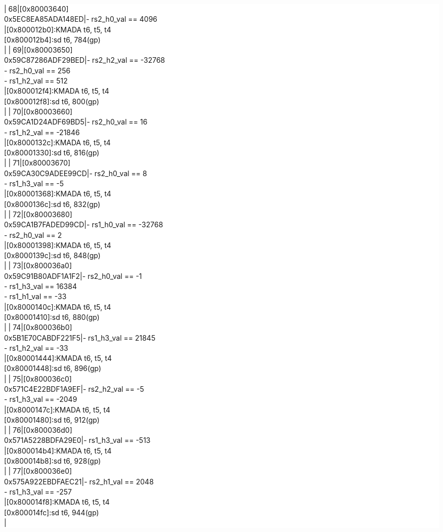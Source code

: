 |  68|[0x80003640]<br>0x5EC8EA85ADA148ED|- rs2_h0_val == 4096<br>                                                                                                                                                                                                                                                                                                                                                                                                                                                                       |[0x800012b0]:KMADA t6, t5, t4<br> [0x800012b4]:sd t6, 784(gp)<br>    |
|  69|[0x80003650]<br>0x59C87286ADF29BED|- rs2_h2_val == -32768<br> - rs2_h0_val == 256<br> - rs1_h2_val == 512<br>                                                                                                                                                                                                                                                                                                                                                                                                                     |[0x800012f4]:KMADA t6, t5, t4<br> [0x800012f8]:sd t6, 800(gp)<br>    |
|  70|[0x80003660]<br>0x59CA1D24ADF69BD5|- rs2_h0_val == 16<br> - rs1_h2_val == -21846<br>                                                                                                                                                                                                                                                                                                                                                                                                                                              |[0x8000132c]:KMADA t6, t5, t4<br> [0x80001330]:sd t6, 816(gp)<br>    |
|  71|[0x80003670]<br>0x59CA30C9ADEE99CD|- rs2_h0_val == 8<br> - rs1_h3_val == -5<br>                                                                                                                                                                                                                                                                                                                                                                                                                                                   |[0x80001368]:KMADA t6, t5, t4<br> [0x8000136c]:sd t6, 832(gp)<br>    |
|  72|[0x80003680]<br>0x59CA1B7FADED99CD|- rs1_h0_val == -32768<br> - rs2_h0_val == 2<br>                                                                                                                                                                                                                                                                                                                                                                                                                                               |[0x80001398]:KMADA t6, t5, t4<br> [0x8000139c]:sd t6, 848(gp)<br>    |
|  73|[0x800036a0]<br>0x59C91B80ADF1A1F2|- rs2_h0_val == -1<br> - rs1_h3_val == 16384<br> - rs1_h1_val == -33<br>                                                                                                                                                                                                                                                                                                                                                                                                                       |[0x8000140c]:KMADA t6, t5, t4<br> [0x80001410]:sd t6, 880(gp)<br>    |
|  74|[0x800036b0]<br>0x5B1E70CABDF221F5|- rs1_h3_val == 21845<br> - rs1_h2_val == -33<br>                                                                                                                                                                                                                                                                                                                                                                                                                                              |[0x80001444]:KMADA t6, t5, t4<br> [0x80001448]:sd t6, 896(gp)<br>    |
|  75|[0x800036c0]<br>0x571C4E22BDF1A9EF|- rs2_h2_val == -5<br> - rs1_h3_val == -2049<br>                                                                                                                                                                                                                                                                                                                                                                                                                                               |[0x8000147c]:KMADA t6, t5, t4<br> [0x80001480]:sd t6, 912(gp)<br>    |
|  76|[0x800036d0]<br>0x571A5228BDFA29E0|- rs1_h3_val == -513<br>                                                                                                                                                                                                                                                                                                                                                                                                                                                                       |[0x800014b4]:KMADA t6, t5, t4<br> [0x800014b8]:sd t6, 928(gp)<br>    |
|  77|[0x800036e0]<br>0x575A922EBDFAEC21|- rs2_h1_val == 2048<br> - rs1_h3_val == -257<br>                                                                                                                                                                                                                                                                                                                                                                                                                                              |[0x800014f8]:KMADA t6, t5, t4<br> [0x800014fc]:sd t6, 944(gp)<br>    |